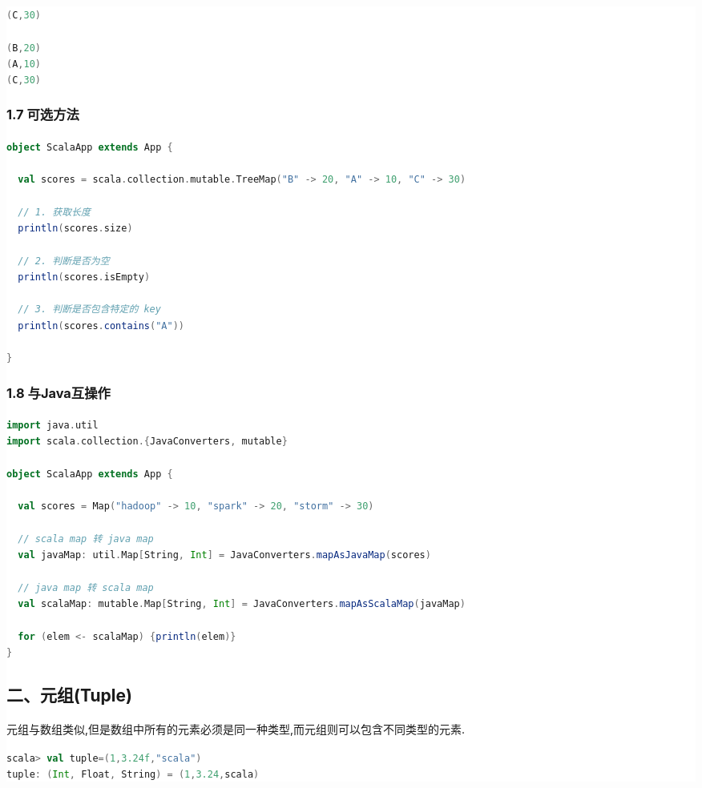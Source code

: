 ```scala
(C,30)

(B,20)
(A,10)
(C,30)
```

### 1.7 可选方法

```scala
object ScalaApp extends App {

  val scores = scala.collection.mutable.TreeMap("B" -> 20, "A" -> 10, "C" -> 30)

  // 1. 获取长度
  println(scores.size)

  // 2. 判断是否为空
  println(scores.isEmpty)

  // 3. 判断是否包含特定的 key
  println(scores.contains("A"))

}
```

### 1.8 与Java互操作

```scala
import java.util
import scala.collection.{JavaConverters, mutable}

object ScalaApp extends App {

  val scores = Map("hadoop" -> 10, "spark" -> 20, "storm" -> 30)

  // scala map 转 java map
  val javaMap: util.Map[String, Int] = JavaConverters.mapAsJavaMap(scores)

  // java map 转 scala map
  val scalaMap: mutable.Map[String, Int] = JavaConverters.mapAsScalaMap(javaMap)
  
  for (elem <- scalaMap) {println(elem)}
}
```



## 二、元组(Tuple)

元组与数组类似,但是数组中所有的元素必须是同一种类型,而元组则可以包含不同类型的元素.

```scala
scala> val tuple=(1,3.24f,"scala")
tuple: (Int, Float, String) = (1,3.24,scala)
```
